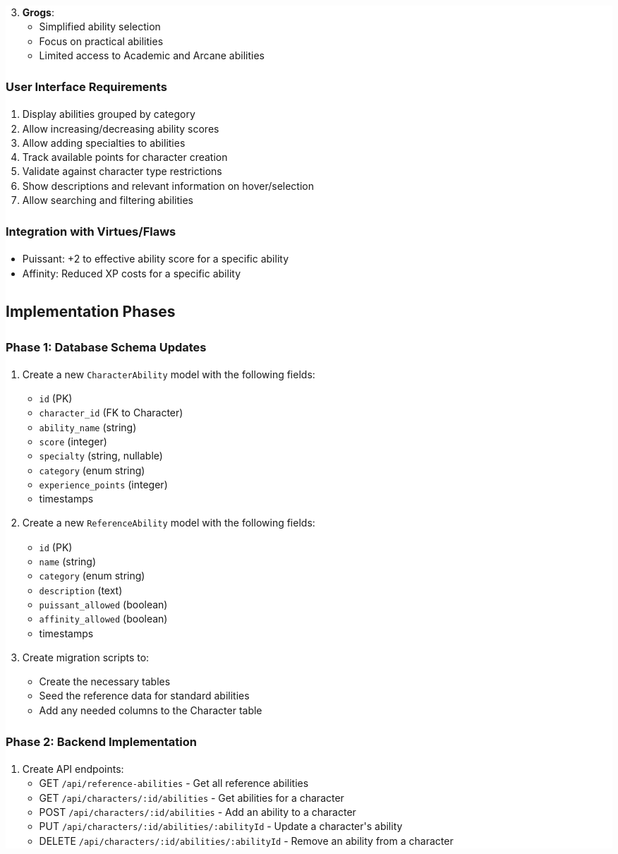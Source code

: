 3. **Grogs**:
   - Simplified ability selection
   - Focus on practical abilities
   - Limited access to Academic and Arcane abilities

### User Interface Requirements
1. Display abilities grouped by category
2. Allow increasing/decreasing ability scores
3. Allow adding specialties to abilities
4. Track available points for character creation
5. Validate against character type restrictions
6. Show descriptions and relevant information on hover/selection
7. Allow searching and filtering abilities

### Integration with Virtues/Flaws
- Puissant: +2 to effective ability score for a specific ability
- Affinity: Reduced XP costs for a specific ability

## Implementation Phases

### Phase 1: Database Schema Updates
1. Create a new `CharacterAbility` model with the following fields:
   - `id` (PK)
   - `character_id` (FK to Character)
   - `ability_name` (string)
   - `score` (integer)
   - `specialty` (string, nullable)
   - `category` (enum string)
   - `experience_points` (integer)
   - timestamps

2. Create a new `ReferenceAbility` model with the following fields:
   - `id` (PK)
   - `name` (string)
   - `category` (enum string)
   - `description` (text)
   - `puissant_allowed` (boolean)
   - `affinity_allowed` (boolean)
   - timestamps

3. Create migration scripts to:
   - Create the necessary tables
   - Seed the reference data for standard abilities
   - Add any needed columns to the Character table

### Phase 2: Backend Implementation
1. Create API endpoints:
   - GET `/api/reference-abilities` - Get all reference abilities
   - GET `/api/characters/:id/abilities` - Get abilities for a character
   - POST `/api/characters/:id/abilities` - Add an ability to a character
   - PUT `/api/characters/:id/abilities/:abilityId` - Update a character's ability
   - DELETE `/api/characters/:id/abilities/:abilityId` - Remove an ability from a character
